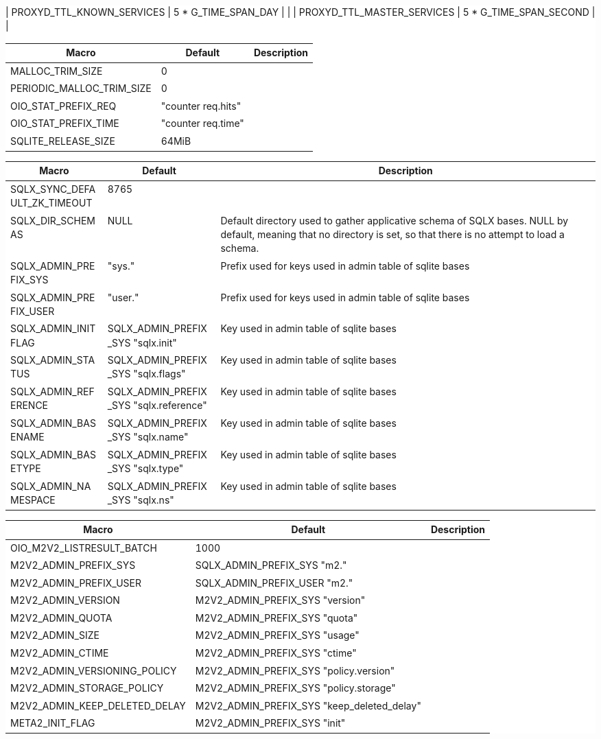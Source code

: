 | PROXYD_TTL_KNOWN_SERVICES | 5 * G_TIME_SPAN_DAY |  |
| PROXYD_TTL_MASTER_SERVICES | 5 * G_TIME_SPAN_SECOND |  |

| Macro | Default | Description |
| ----- | ------- | ----------- |
| MALLOC_TRIM_SIZE | 0 |  |
| PERIODIC_MALLOC_TRIM_SIZE | 0 |  |
| OIO_STAT_PREFIX_REQ | "counter req.hits" |  |
| OIO_STAT_PREFIX_TIME | "counter req.time" |  |
| SQLITE_RELEASE_SIZE | 64MiB |  |

| Macro | Default | Description |
| ----- | ------- | ----------- |
| SQLX_SYNC_DEFAULT_ZK_TIMEOUT | 8765 |  |
| SQLX_DIR_SCHEMAS | NULL | Default directory used to gather applicative schema of SQLX bases. NULL by default, meaning that no directory is set, so that there is no attempt to load a schema. |
| SQLX_ADMIN_PREFIX_SYS  | "sys." | Prefix used for keys used in admin table of sqlite bases |
| SQLX_ADMIN_PREFIX_USER | "user." | Prefix used for keys used in admin table of sqlite bases |
| SQLX_ADMIN_INITFLAG  | SQLX_ADMIN_PREFIX_SYS "sqlx.init" | Key used in admin table of sqlite bases |
| SQLX_ADMIN_STATUS    | SQLX_ADMIN_PREFIX_SYS "sqlx.flags" | Key used in admin table of sqlite bases |
| SQLX_ADMIN_REFERENCE | SQLX_ADMIN_PREFIX_SYS "sqlx.reference" | Key used in admin table of sqlite bases |
| SQLX_ADMIN_BASENAME  | SQLX_ADMIN_PREFIX_SYS "sqlx.name" | Key used in admin table of sqlite bases |
| SQLX_ADMIN_BASETYPE  | SQLX_ADMIN_PREFIX_SYS "sqlx.type" | Key used in admin table of sqlite bases |
| SQLX_ADMIN_NAMESPACE | SQLX_ADMIN_PREFIX_SYS "sqlx.ns" | Key used in admin table of sqlite bases |

| Macro | Default | Description |
| ----- | ------- | ----------- |
| OIO_M2V2_LISTRESULT_BATCH | 1000 |  |
| M2V2_ADMIN_PREFIX_SYS | SQLX_ADMIN_PREFIX_SYS "m2." |  |
| M2V2_ADMIN_PREFIX_USER | SQLX_ADMIN_PREFIX_USER "m2." |  |
| M2V2_ADMIN_VERSION | M2V2_ADMIN_PREFIX_SYS "version" |  |
| M2V2_ADMIN_QUOTA | M2V2_ADMIN_PREFIX_SYS "quota" |  |
| M2V2_ADMIN_SIZE | M2V2_ADMIN_PREFIX_SYS "usage" |  |
| M2V2_ADMIN_CTIME | M2V2_ADMIN_PREFIX_SYS "ctime" |  |
| M2V2_ADMIN_VERSIONING_POLICY | M2V2_ADMIN_PREFIX_SYS "policy.version" |  |
| M2V2_ADMIN_STORAGE_POLICY | M2V2_ADMIN_PREFIX_SYS "policy.storage" |  |
| M2V2_ADMIN_KEEP_DELETED_DELAY | M2V2_ADMIN_PREFIX_SYS "keep_deleted_delay" |  |
| META2_INIT_FLAG | M2V2_ADMIN_PREFIX_SYS "init" |  |
